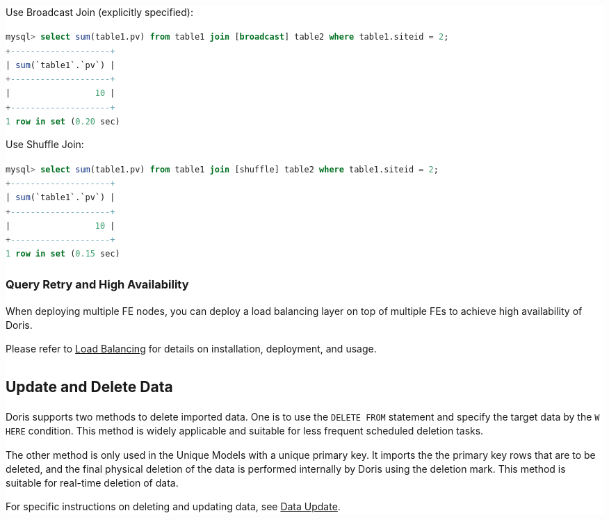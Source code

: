 Use Broadcast Join (explicitly specified):

```sql
mysql> select sum(table1.pv) from table1 join [broadcast] table2 where table1.siteid = 2;
+--------------------+
| sum(`table1`.`pv`) |
+--------------------+
|                 10 |
+--------------------+
1 row in set (0.20 sec)
```

Use Shuffle Join:

```sql
mysql> select sum(table1.pv) from table1 join [shuffle] table2 where table1.siteid = 2;
+--------------------+
| sum(`table1`.`pv`) |
+--------------------+
|                 10 |
+--------------------+
1 row in set (0.15 sec)
```

### Query Retry and High Availability

When deploying multiple FE nodes, you can deploy a load balancing layer on top of multiple FEs to achieve high availability of Doris.

Please refer to [Load Balancing](../admin-manual/cluster-management/load-balancing.md) for details on installation, deployment, and usage.

## Update and Delete Data

Doris supports two methods to delete imported data. One is to use the `DELETE FROM` statement and specify the target data by the `WHERE` condition. This method is widely applicable and suitable for less frequent scheduled deletion tasks.

The other method is only used in the Unique Models with a unique primary key. It imports the the primary key rows that are to be deleted, and the final physical deletion of the data is performed internally by Doris using the deletion mark. This method is suitable for real-time deletion of data.

For specific instructions on deleting and updating data, see [Data Update](../data-operate/update-delete/update.md).
